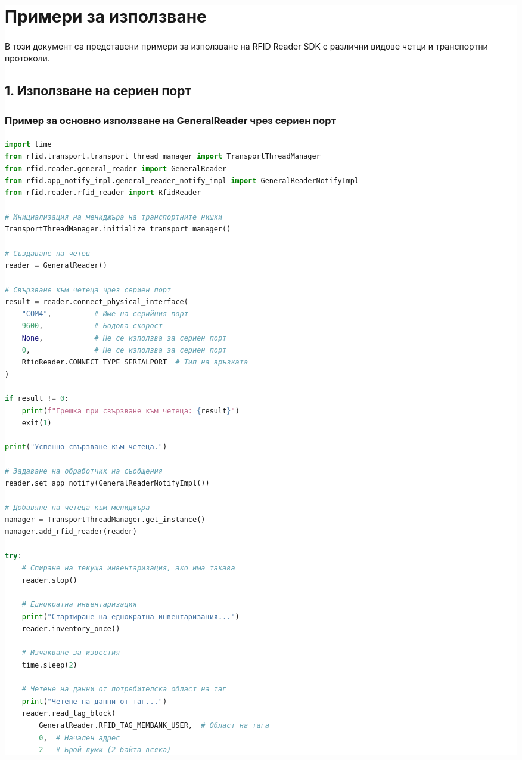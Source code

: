 # Примери за използване

В този документ са представени примери за използване на RFID Reader SDK с различни видове четци и транспортни протоколи.

## 1. Използване на сериен порт

### Пример за основно използване на GeneralReader чрез сериен порт

```python
import time
from rfid.transport.transport_thread_manager import TransportThreadManager
from rfid.reader.general_reader import GeneralReader
from rfid.app_notify_impl.general_reader_notify_impl import GeneralReaderNotifyImpl
from rfid.reader.rfid_reader import RfidReader

# Инициализация на мениджъра на транспортните нишки
TransportThreadManager.initialize_transport_manager()

# Създаване на четец
reader = GeneralReader()

# Свързване към четеца чрез сериен порт
result = reader.connect_physical_interface(
    "COM4",          # Име на серийния порт
    9600,            # Бодова скорост
    None,            # Не се използва за сериен порт
    0,               # Не се използва за сериен порт
    RfidReader.CONNECT_TYPE_SERIALPORT  # Тип на връзката
)

if result != 0:
    print(f"Грешка при свързване към четеца: {result}")
    exit(1)
    
print("Успешно свързване към четеца.")

# Задаване на обработчик на съобщения
reader.set_app_notify(GeneralReaderNotifyImpl())

# Добавяне на четеца към мениджъра
manager = TransportThreadManager.get_instance()
manager.add_rfid_reader(reader)

try:
    # Спиране на текуща инвентаризация, ако има такава
    reader.stop()
    
    # Еднократна инвентаризация
    print("Стартиране на еднократна инвентаризация...")
    reader.inventory_once()
    
    # Изчакване за известия
    time.sleep(2)
    
    # Четене на данни от потребителска област на таг
    print("Четене на данни от таг...")
    reader.read_tag_block(
        GeneralReader.RFID_TAG_MEMBANK_USER,  # Област на тага
        0,  # Начален адрес
        2   # Брой думи (2 байта всяка)
```
